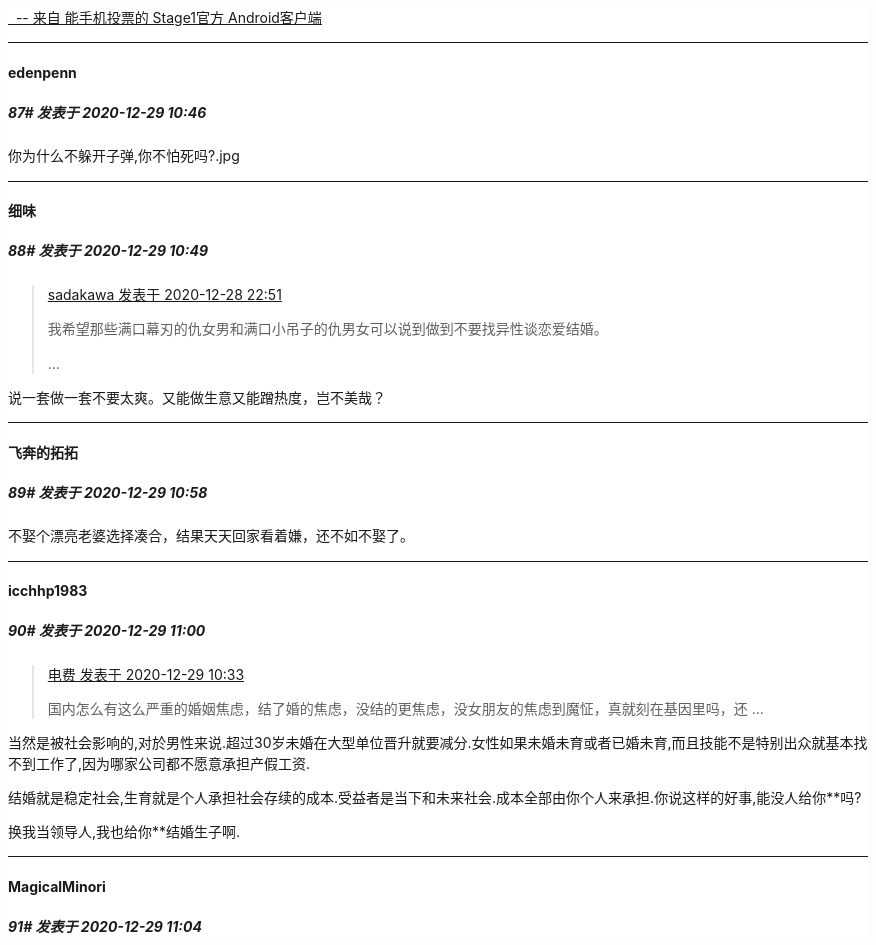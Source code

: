 [  -- 来自 能手机投票的 Stage1官方 Android客户端](https://www.coolapk.com/apk/140634)


-----

####  edenpenn  
##### 87#       发表于 2020-12-29 10:46


你为什么不躲开子弹,你不怕死吗?.jpg


-----

####  细味  
##### 88#       发表于 2020-12-29 10:49


<blockquote><a href="httphttps://bbs.saraba1st.com/2b/forum.php?mod=redirect&amp;goto=findpost&amp;pid=49873069&amp;ptid=1980065" target="_blank">sadakawa 发表于 2020-12-28 22:51</a>

我希望那些满口幕刃的仇女男和满口小吊子的仇男女可以说到做到不要找异性谈恋爱结婚。


 ...</blockquote>
说一套做一套不要太爽。又能做生意又能蹭热度，岂不美哉？


-----

####  飞奔的拓拓  
##### 89#       发表于 2020-12-29 10:58


不娶个漂亮老婆选择凑合，结果天天回家看着嫌，还不如不娶了。


-----

####  icchhp1983  
##### 90#       发表于 2020-12-29 11:00


<blockquote><a href="httphttps://bbs.saraba1st.com/2b/forum.php?mod=redirect&amp;goto=findpost&amp;pid=49876089&amp;ptid=1980065" target="_blank">电费 发表于 2020-12-29 10:33</a>

国内怎么有这么严重的婚姻焦虑，结了婚的焦虑，没结的更焦虑，没女朋友的焦虑到魔怔，真就刻在基因里吗，还 ...</blockquote>
当然是被社会影响的,对於男性来说.超过30岁未婚在大型单位晋升就要减分.女性如果未婚未育或者已婚未育,而且技能不是特别出众就基本找不到工作了,因为哪家公司都不愿意承担产假工资.


结婚就是稳定社会,生育就是个人承担社会存续的成本.受益者是当下和未来社会.成本全部由你个人来承担.你说这样的好事,能没人给你**吗?


换我当领导人,我也给你**结婚生子啊.


-----

####  MagicalMinori  
##### 91#       发表于 2020-12-29 11:04
